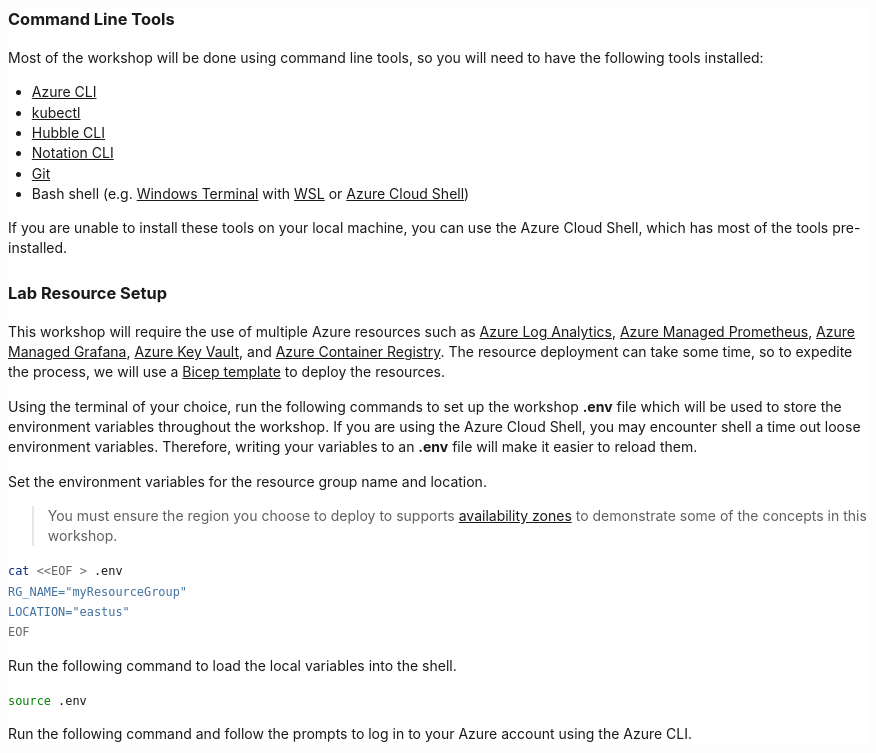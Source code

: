 ### Command Line Tools

Most of the workshop will be done using command line tools, so you will need to have the following tools installed:

- [Azure CLI](https://learn.microsoft.com/cli/azure/what-is-azure-cli)
- [kubectl](https://kubernetes.io/docs/tasks/tools/install-kubectl/)
- [Hubble CLI](https://docs.cilium.io/en/stable/observability/hubble/setup/)
- [Notation CLI]()
- [Git](https://git-scm.com/)
- Bash shell (e.g. [Windows Terminal](https://www.microsoft.com/p/windows-terminal/9n0dx20hk701) with [WSL](https://docs.microsoft.com/windows/wsl/install-win10) or [Azure Cloud Shell](https://shell.azure.com))

If you are unable to install these tools on your local machine, you can use the Azure Cloud Shell, which has most of the tools pre-installed.

### Lab Resource Setup

This workshop will require the use of multiple Azure resources such as [Azure Log Analytics](https://learn.microsoft.com/azure/azure-monitor/logs/log-analytics-overview), [Azure Managed Prometheus](https://learn.microsoft.com/azure/azure-monitor/essentials/prometheus-metrics-overview), [Azure Managed Grafana](https://learn.microsoft.com/azure/managed-grafana/overview), [Azure Key Vault](https://learn.microsoft.com/azure/key-vault/general/overview), and [Azure Container Registry](https://learn.microsoft.com/azure/container-registry/container-registry-intro). The resource deployment can take some time, so to expedite the process, we will use a [Bicep template](https://learn.microsoft.com/azure/azure-resource-manager/bicep/overview?tabs=bicep) to deploy the resources.

Using the terminal of your choice, run the following commands to set up the workshop **.env** file which will be used to store the environment variables throughout the workshop. If you are using the Azure Cloud Shell, you may encounter shell a time out loose environment variables. Therefore, writing your variables to an **.env** file will make it easier to reload them.

Set the environment variables for the resource group name and location.

<div class="important" data-title="Important">

> You must ensure the region you choose to deploy to supports [availability zones](https://learn.microsoft.com/azure/aks/availability-zones-overview) to demonstrate some of the concepts in this workshop.

</div>

```bash
cat <<EOF > .env
RG_NAME="myResourceGroup"
LOCATION="eastus"
EOF
```

Run the following command to load the local variables into the shell.

```bash
source .env
```

Run the following command and follow the prompts to log in to your Azure account using the Azure CLI.
